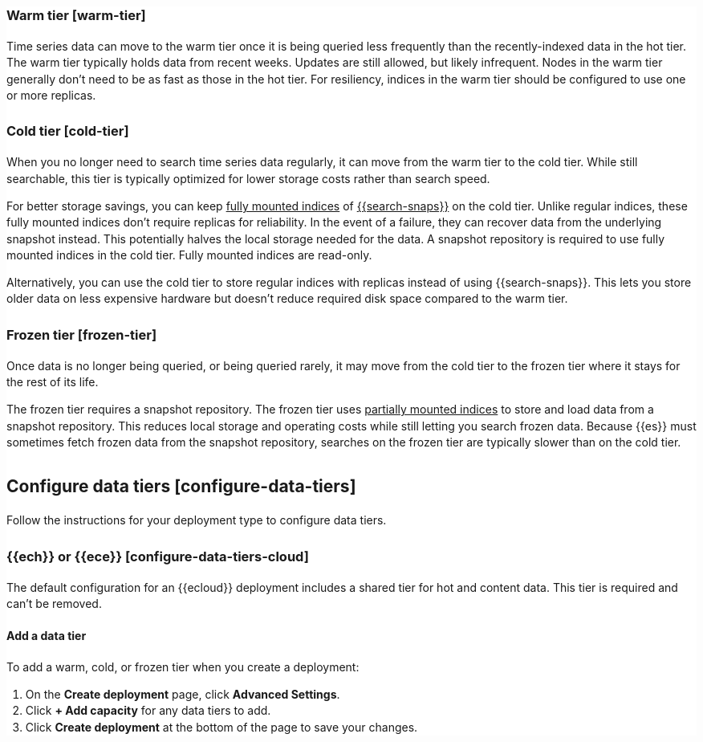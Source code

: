 
### Warm tier [warm-tier]

Time series data can move to the warm tier once it is being queried less frequently than the recently-indexed data in the hot tier. The warm tier typically holds data from recent weeks. Updates are still allowed, but likely infrequent. Nodes in the warm tier generally don’t need to be as fast as those in the hot tier. For resiliency, indices in the warm tier should be configured to use one or more replicas.


### Cold tier [cold-tier]

When you no longer need to search time series data regularly, it can move from the warm tier to the cold tier. While still searchable, this tier is typically optimized for lower storage costs rather than search speed.

For better storage savings, you can keep [fully mounted indices](/deploy-manage/tools/snapshot-and-restore/searchable-snapshots.md#fully-mounted) of [{{search-snaps}}](elasticsearch://reference/elasticsearch/index-lifecycle-actions/ilm-searchable-snapshot.md) on the cold tier. Unlike regular indices, these fully mounted indices don’t require replicas for reliability. In the event of a failure, they can recover data from the underlying snapshot instead. This potentially halves the local storage needed for the data. A snapshot repository is required to use fully mounted indices in the cold tier. Fully mounted indices are read-only.

Alternatively, you can use the cold tier to store regular indices with replicas instead of using {{search-snaps}}. This lets you store older data on less expensive hardware but doesn’t reduce required disk space compared to the warm tier.


### Frozen tier [frozen-tier]

Once data is no longer being queried, or being queried rarely, it may move from the cold tier to the frozen tier where it stays for the rest of its life.

The frozen tier requires a snapshot repository. The frozen tier uses [partially mounted indices](/deploy-manage/tools/snapshot-and-restore/searchable-snapshots.md#partially-mounted) to store and load data from a snapshot repository. This reduces local storage and operating costs while still letting you search frozen data. Because {{es}} must sometimes fetch frozen data from the snapshot repository, searches on the frozen tier are typically slower than on the cold tier.

## Configure data tiers [configure-data-tiers]

Follow the instructions for your deployment type to configure data tiers.

### {{ech}} or {{ece}} [configure-data-tiers-cloud]

The default configuration for an {{ecloud}} deployment includes a shared tier for hot and content data. This tier is required and can’t be removed.

#### Add a data tier

To add a warm, cold, or frozen tier when you create a deployment:

1. On the **Create deployment** page, click **Advanced Settings**.
2. Click **+ Add capacity** for any data tiers to add.
3. Click **Create deployment** at the bottom of the page to save your changes.
